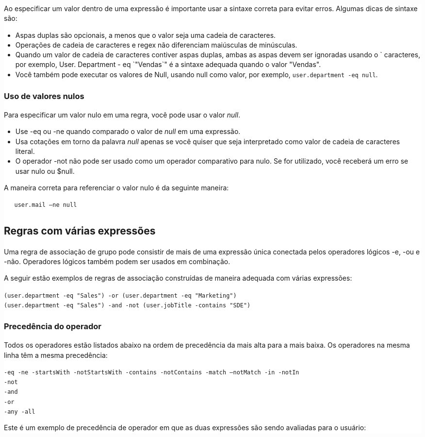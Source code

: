 Ao especificar um valor dentro de uma expressão é importante usar a sintaxe correta para evitar erros. Algumas dicas de sintaxe são:

* Aspas duplas são opcionais, a menos que o valor seja uma cadeia de caracteres.
* Operações de cadeia de caracteres e regex não diferenciam maiúsculas de minúsculas.
* Quando um valor de cadeia de caracteres contiver aspas duplas, ambas as aspas devem ser ignoradas usando o \` caracteres, por exemplo, User. Department - eq \`"Vendas\`" é a sintaxe adequada quando o valor "Vendas".
* Você também pode executar os valores de Null, usando null como valor, por exemplo, `user.department -eq null`.

### <a name="use-of-null-values"></a>Uso de valores nulos

Para especificar um valor nulo em uma regra, você pode usar o valor *null*. 

* Use -eq ou -ne quando comparado o valor de *null* em uma expressão.
* Usa cotações em torno da palavra *null* apenas se você quiser que seja interpretado como valor de cadeia de caracteres literal.
* O operador -not não pode ser usado como um operador comparativo para nulo. Se for utilizado, você receberá um erro se usar nulo ou $null.

A maneira correta para referenciar o valor nulo é da seguinte maneira:

```
   user.mail –ne null
```

## <a name="rules-with-multiple-expressions"></a>Regras com várias expressões

Uma regra de associação de grupo pode consistir de mais de uma expressão única conectada pelos operadores lógicos -e, -ou e -não. Operadores lógicos também podem ser usados em combinação. 

A seguir estão exemplos de regras de associação construídas de maneira adequada com várias expressões:

```
(user.department -eq "Sales") -or (user.department -eq "Marketing")
(user.department -eq "Sales") -and -not (user.jobTitle -contains "SDE")
```

### <a name="operator-precedence"></a>Precedência do operador

Todos os operadores estão listados abaixo na ordem de precedência da mais alta para a mais baixa. Os operadores na mesma linha têm a mesma precedência:

```
-eq -ne -startsWith -notStartsWith -contains -notContains -match –notMatch -in -notIn
-not
-and
-or
-any -all
```

Este é um exemplo de precedência de operador em que as duas expressões são sendo avaliadas para o usuário:
